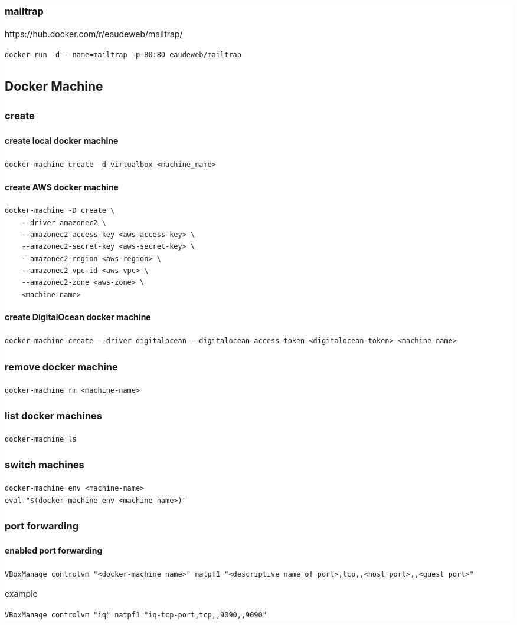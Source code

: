### mailtrap
https://hub.docker.com/r/eaudeweb/mailtrap/
```
docker run -d --name=mailtrap -p 80:80 eaudeweb/mailtrap
```

## Docker Machine

### create
#### create local docker machine
```
docker-machine create -d virtualbox <machine_name>
```
#### create AWS docker machine
```
docker-machine -D create \
    --driver amazonec2 \
    --amazonec2-access-key <aws-access-key> \
    --amazonec2-secret-key <aws-secret-key> \
    --amazonec2-region <aws-region> \
    --amazonec2-vpc-id <aws-vpc> \
    --amazonec2-zone <aws-zone> \
    <machine-name>
```
#### create DigitalOcean docker machine
```
docker-machine create --driver digitalocean --digitalocean-access-token <digitalocean-token> <machine-name>
```

### remove docker machine
```
docker-machine rm <machine-name>
```

### list docker machines
```
docker-machine ls
```

### switch machines
```
docker-machine env <machine-name>
eval "$(docker-machine env <machine-name>)"
```

### port forwarding
#### enabled port forwarding
```
VBoxManage controlvm "<docker-machine name>" natpf1 "<descriptive name of port>,tcp,,<host port>,,<guest port>"
```
example
```
VBoxManage controlvm "iq" natpf1 "iq-tcp-port,tcp,,9090,,9090"
```
